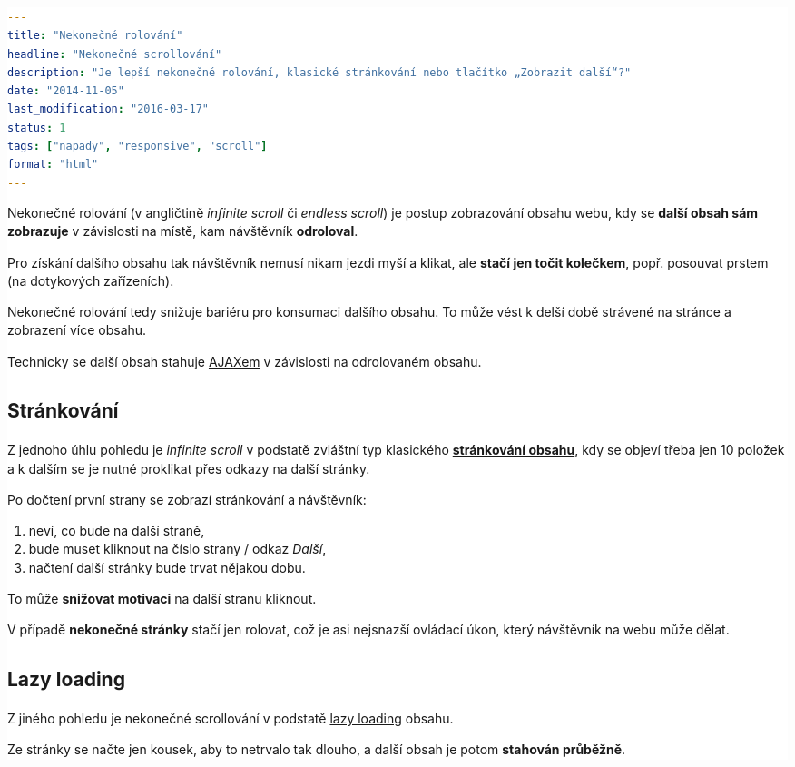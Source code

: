 ```yaml
---
title: "Nekonečné rolování"
headline: "Nekonečné scrollování"
description: "Je lepší nekonečné rolování, klasické stránkování nebo tlačítko „Zobrazit další“?"
date: "2014-11-05"
last_modification: "2016-03-17"
status: 1
tags: ["napady", "responsive", "scroll"]
format: "html"
---
```


<p>Nekonečné rolování (v angličtině <i lang="en">infinite scroll</i> či <i lang="en">endless scroll</i>) je postup zobrazování obsahu webu, kdy se <b>další obsah sám zobrazuje</b> v závislosti na místě, kam návštěvník <b>odroloval</b>.</p>

<p>Pro získání dalšího obsahu tak návštěvník nemusí nikam jezdi myší a klikat, ale <b>stačí jen točit kolečkem</b>, popř. posouvat prstem (na dotykových zařízeních).</p>


<p>Nekonečné rolování tedy snižuje bariéru pro konsumaci dalšího obsahu. To může vést k delší době strávené na stránce a zobrazení více obsahu.</p>

<p>Technicky se další obsah stahuje <a href="/ajax">AJAXem</a> v závislosti na odrolovaném obsahu.</p>



<h2 id="strankovani">Stránkování</h2>

<p>Z jednoho úhlu pohledu je <i lang="en">infinite scroll</i> v podstatě zvláštní typ klasického <a href="/strankovani"><b>stránkování obsahu</b></a>, kdy se objeví třeba jen 10 položek a k dalším se je nutné proklikat přes odkazy na další stránky.</p>

<p>Po dočtení první strany se zobrazí stránkování a návštěvník:</p>

<ol>
  <li>neví, co bude na další straně,</li>
  
  <li>bude muset kliknout na číslo strany / odkaz <i>Další</i>,</li>
  
  <li>načtení další stránky bude trvat nějakou dobu.</li>
</ol>



<p>To může <b>snižovat motivaci</b> na další stranu kliknout.</p>

<p>V případě <b>nekonečné stránky</b> stačí jen rolovat, což je asi nejsnazší ovládací úkon, který návštěvník na webu může dělat.</p>



<h2 id="lazy-loading">Lazy loading</h2>

<p>Z jiného pohledu je nekonečné scrollování v podstatě <a href="/lazy-loading">lazy loading</a> obsahu.</p>

<p>Ze stránky se načte jen kousek, aby to netrvalo tak dlouho, a další obsah je potom <b>stahován průběžně</b>.</p>
